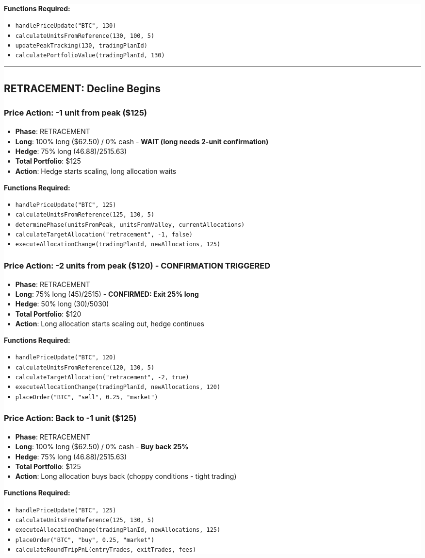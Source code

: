 **Functions Required:**
- `handlePriceUpdate("BTC", 130)`
- `calculateUnitsFromReference(130, 100, 5)`
- `updatePeakTracking(130, tradingPlanId)`
- `calculatePortfolioValue(tradingPlanId, 130)`

---

## **RETRACEMENT: Decline Begins**

### **Price Action: -1 unit from peak ($125)**
- **Phase**: RETRACEMENT
- **Long**: 100% long ($62.50) / 0% cash - **WAIT (long needs 2-unit confirmation)**
- **Hedge**: 75% long ($46.88) / 25% short ($15.63)
- **Total Portfolio**: $125
- **Action**: Hedge starts scaling, long allocation waits

**Functions Required:**
- `handlePriceUpdate("BTC", 125)`
- `calculateUnitsFromReference(125, 130, 5)`
- `determinePhase(unitsFromPeak, unitsFromValley, currentAllocations)`
- `calculateTargetAllocation("retracement", -1, false)`
- `executeAllocationChange(tradingPlanId, newAllocations, 125)`

### **Price Action: -2 units from peak ($120) - CONFIRMATION TRIGGERED**
- **Phase**: RETRACEMENT
- **Long**: 75% long ($45) / 25% cash ($15) - **CONFIRMED: Exit 25% long**
- **Hedge**: 50% long ($30) / 50% short ($30)
- **Total Portfolio**: $120
- **Action**: Long allocation starts scaling out, hedge continues

**Functions Required:**
- `handlePriceUpdate("BTC", 120)`
- `calculateUnitsFromReference(120, 130, 5)`
- `calculateTargetAllocation("retracement", -2, true)`
- `executeAllocationChange(tradingPlanId, newAllocations, 120)`
- `placeOrder("BTC", "sell", 0.25, "market")`

### **Price Action: Back to -1 unit ($125)**
- **Phase**: RETRACEMENT 
- **Long**: 100% long ($62.50) / 0% cash - **Buy back 25%**
- **Hedge**: 75% long ($46.88) / 25% short ($15.63)
- **Total Portfolio**: $125
- **Action**: Long allocation buys back (choppy conditions - tight trading)

**Functions Required:**
- `handlePriceUpdate("BTC", 125)`
- `calculateUnitsFromReference(125, 130, 5)`
- `executeAllocationChange(tradingPlanId, newAllocations, 125)`
- `placeOrder("BTC", "buy", 0.25, "market")`
- `calculateRoundTripPnL(entryTrades, exitTrades, fees)`
